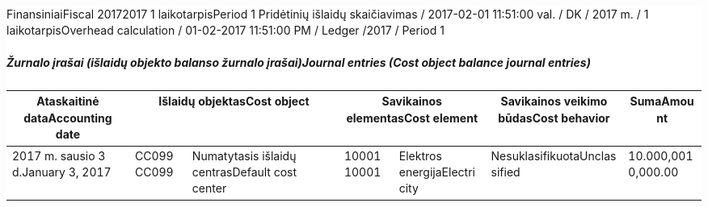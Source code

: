 <td><span data-ttu-id="d4d8e-166">Finansiniai</span><span class="sxs-lookup"><span data-stu-id="d4d8e-166">Fiscal</span></span></td>
<td><span data-ttu-id="d4d8e-167">2017</span><span class="sxs-lookup"><span data-stu-id="d4d8e-167">2017</span></span></td>
<td><span data-ttu-id="d4d8e-168">1 laikotarpis</span><span class="sxs-lookup"><span data-stu-id="d4d8e-168">Period 1</span></span></td>
<td><span data-ttu-id="d4d8e-169">Pridėtinių išlaidų skaičiavimas / 2017-02-01 11:51:00 val. / DK / 2017 m. / 1 laikotarpis</span><span class="sxs-lookup"><span data-stu-id="d4d8e-169">Overhead calculation / 01-02-2017 11:51:00 PM / Ledger /2017 / Period 1</span></span></td>
</tr>
</tbody>
</table>

##### <a name="journal-entries-cost-object-balance-journal-entries"></a><span data-ttu-id="d4d8e-170">Žurnalo įrašai (išlaidų objekto balanso žurnalo įrašai)</span><span class="sxs-lookup"><span data-stu-id="d4d8e-170">Journal entries (Cost object balance journal entries)</span></span>

<table>
<thead>
<tr>
<th><span data-ttu-id="d4d8e-171">Ataskaitinė data</span><span class="sxs-lookup"><span data-stu-id="d4d8e-171">Accounting date</span></span></th>
<th colspan="2"><span data-ttu-id="d4d8e-172">Išlaidų objektas</span><span class="sxs-lookup"><span data-stu-id="d4d8e-172">Cost object</span></span></th>
<th colspan="2"><span data-ttu-id="d4d8e-173">Savikainos elementas</span><span class="sxs-lookup"><span data-stu-id="d4d8e-173">Cost element</span></span></th>
<th><span data-ttu-id="d4d8e-174">Savikainos veikimo būdas</span><span class="sxs-lookup"><span data-stu-id="d4d8e-174">Cost behavior</span></span></th>
<th><span data-ttu-id="d4d8e-175">Suma</span><span class="sxs-lookup"><span data-stu-id="d4d8e-175">Amount</span></span></th>
</tr>
</thead>
<tbody>
<tr>
<td><span data-ttu-id="d4d8e-176">2017 m. sausio 3 d.</span><span class="sxs-lookup"><span data-stu-id="d4d8e-176">January 3, 2017</span></span></td>
<td><span data-ttu-id="d4d8e-177">CC099</span><span class="sxs-lookup"><span data-stu-id="d4d8e-177">CC099</span></span></td>
<td><span data-ttu-id="d4d8e-178">Numatytasis išlaidų centras</span><span class="sxs-lookup"><span data-stu-id="d4d8e-178">Default cost center</span></span></td>
<td><span data-ttu-id="d4d8e-179">10001</span><span class="sxs-lookup"><span data-stu-id="d4d8e-179">10001</span></span></td>
<td><span data-ttu-id="d4d8e-180">Elektros energija</span><span class="sxs-lookup"><span data-stu-id="d4d8e-180">Electricity</span></span></td>
<td><span data-ttu-id="d4d8e-181">Nesuklasifikuota</span><span class="sxs-lookup"><span data-stu-id="d4d8e-181">Unclassified</span></span></td>
<td><span data-ttu-id="d4d8e-182">10.000,00</span><span class="sxs-lookup"><span data-stu-id="d4d8e-182">10,000.00</span></span></td>
</tr>
</tbody>
</table>
